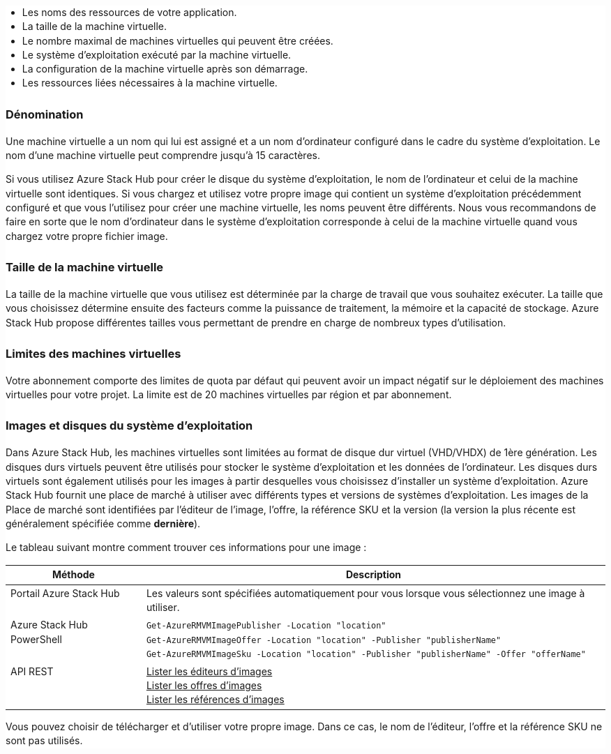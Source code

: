 - Les noms des ressources de votre application.
- La taille de la machine virtuelle.
- Le nombre maximal de machines virtuelles qui peuvent être créées.
- Le système d’exploitation exécuté par la machine virtuelle.
- La configuration de la machine virtuelle après son démarrage.
- Les ressources liées nécessaires à la machine virtuelle.

### <a name="naming"></a>Dénomination

Une machine virtuelle a un nom qui lui est assigné et a un nom d’ordinateur configuré dans le cadre du système d’exploitation. Le nom d’une machine virtuelle peut comprendre jusqu’à 15 caractères.

Si vous utilisez Azure Stack Hub pour créer le disque du système d’exploitation, le nom de l’ordinateur et celui de la machine virtuelle sont identiques. Si vous chargez et utilisez votre propre image qui contient un système d’exploitation précédemment configuré et que vous l’utilisez pour créer une machine virtuelle, les noms peuvent être différents. Nous vous recommandons de faire en sorte que le nom d’ordinateur dans le système d’exploitation corresponde à celui de la machine virtuelle quand vous chargez votre propre fichier image.

### <a name="vm-size"></a>Taille de la machine virtuelle

La taille de la machine virtuelle que vous utilisez est déterminée par la charge de travail que vous souhaitez exécuter. La taille que vous choisissez détermine ensuite des facteurs comme la puissance de traitement, la mémoire et la capacité de stockage. Azure Stack Hub propose différentes tailles vous permettant de prendre en charge de nombreux types d’utilisation.

### <a name="vm-limits"></a>Limites des machines virtuelles

Votre abonnement comporte des limites de quota par défaut qui peuvent avoir un impact négatif sur le déploiement des machines virtuelles pour votre projet. La limite est de 20 machines virtuelles par région et par abonnement.

### <a name="operating-system-disks-and-images"></a>Images et disques du système d’exploitation

Dans Azure Stack Hub, les machines virtuelles sont limitées au format de disque dur virtuel (VHD/VHDX) de 1ère génération. Les disques durs virtuels peuvent être utilisés pour stocker le système d’exploitation et les données de l’ordinateur. Les disques durs virtuels sont également utilisés pour les images à partir desquelles vous choisissez d’installer un système d’exploitation. Azure Stack Hub fournit une place de marché à utiliser avec différents types et versions de systèmes d’exploitation. Les images de la Place de marché sont identifiées par l’éditeur de l’image, l’offre, la référence SKU et la version (la version la plus récente est généralement spécifiée comme **dernière**).

Le tableau suivant montre comment trouver ces informations pour une image :

|Méthode|Description|
|---------|---------|
|Portail Azure Stack Hub|Les valeurs sont spécifiées automatiquement pour vous lorsque vous sélectionnez une image à utiliser.|
|Azure Stack Hub PowerShell|`Get-AzureRMVMImagePublisher -Location "location"`<br>`Get-AzureRMVMImageOffer -Location "location" -Publisher "publisherName"`<br>`Get-AzureRMVMImageSku -Location "location" -Publisher "publisherName" -Offer "offerName"`|
|API REST     |[Lister les éditeurs d’images](/rest/api/compute/platformimages/platformimages-list-publishers)<br>[Lister les offres d’images](/rest/api/compute/platformimages/platformimages-list-publisher-offers)<br>[Lister les références d’images](/rest/api/compute/platformimages/platformimages-list-publisher-offer-skus)|

Vous pouvez choisir de télécharger et d’utiliser votre propre image. Dans ce cas, le nom de l’éditeur, l’offre et la référence SKU ne sont pas utilisés.
